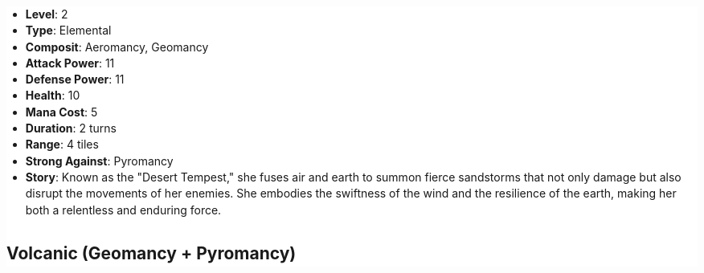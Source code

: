 - **Level**: 2
- **Type**: Elemental
- **Composit**: Aeromancy, Geomancy
- **Attack Power**: 11
- **Defense Power**: 11
- **Health**: 10
- **Mana Cost**: 5
- **Duration**: 2 turns
- **Range**: 4 tiles
- **Strong Against**: Pyromancy
- **Story**: Known as the "Desert Tempest," she fuses air and earth to summon fierce sandstorms that not only damage but also disrupt the movements of her enemies. She embodies the swiftness of the wind and the resilience of the earth, making her both a relentless and enduring force.

## Volcanic (Geomancy + Pyromancy)
